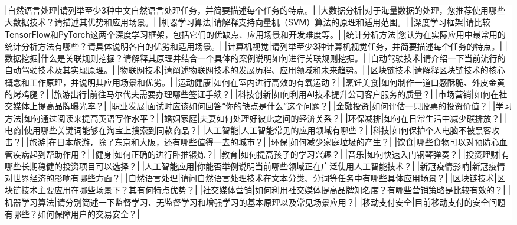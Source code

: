 |自然语言处理|请列举至少3种中文自然语言处理任务，并简要描述每个任务的特点。|
|大数据分析|对于海量数据的处理，您推荐使用哪些大数据技术？请描述其优势和应用场景。|
|机器学习算法|请解释支持向量机（SVM）算法的原理和适用范围。|
|深度学习框架|请比较TensorFlow和PyTorch这两个深度学习框架，包括它们的优缺点、应用场景和开发难度等。|
|统计分析方法|您认为在实际应用中最常用的统计分析方法有哪些？请具体说明各自的优劣和适用场景。|
|计算机视觉|请列举至少3种计算机视觉任务，并简要描述每个任务的特点。|
|数据挖掘|什么是关联规则挖掘？请解释其原理并结合一个具体的案例说明如何进行关联规则挖掘。|
|自动驾驶技术|请介绍一下当前流行的自动驾驶技术及其实现原理。|
|物联网技术|请阐述物联网技术的发展历程、应用领域和未来趋势。|
|区块链技术|请解释区块链技术的核心概念和工作原理，并说明其应用场景和优劣。|
|运动健康|如何在室内进行高效的有氧运动？|
|烹饪美食|如何制作一道口感酥脆、外皮金黄的烤鸡腿？|
|旅游出行|前往马尔代夫需要办理哪些签证手续？|
|科技创新|如何利用AI技术提升公司客户服务的质量？|
|市场营销|如何在社交媒体上提高品牌曝光率？|
|职业发展|面试时应该如何回答“你的缺点是什么”这个问题？|
|金融投资|如何评估一只股票的投资价值？|
|学习方法|如何通过阅读来提高英语写作水平？|
|婚姻家庭|夫妻如何处理好彼此之间的经济关系？|
|环保减排|如何在日常生活中减少碳排放？|
|电商|使用哪些关键词能够在淘宝上搜索到同款商品？|
|人工智能|人工智能常见的应用领域有哪些？|
|科技|如何保护个人电脑不被黑客攻击？|
|旅游|在日本旅游，除了东京和大阪，还有哪些值得一去的城市？|
|环保|如何减少家庭垃圾的产生？|
|饮食|哪些食物可以对预防心血管疾病起到帮助作用？|
|健身|如何正确的进行卧推锻炼？|
|教育|如何提高孩子的学习兴趣？|
|音乐|如何快速入门钢琴弹奏？|
|投资理财|有哪些长期稳健的投资项目可以选择？|
|人工智能应用|你能否举例说明当前哪些领域正在广泛使用人工智能技术？|
|新冠疫情影响|新冠疫情对世界经济的影响有哪些方面？|
|自然语言处理|请问自然语言处理技术在文本分类、分词等任务中有哪些具体应用场景？|
|区块链技术|区块链技术主要应用在哪些场景下？其有何特点优势？|
|社交媒体营销|如何利用社交媒体提高品牌知名度？有哪些营销策略是比较有效的？|
|机器学习算法|请分别简述一下监督学习、无监督学习和增强学习的基本原理以及常见场景应用？|
|移动支付安全|目前移动支付的安全问题有哪些？如何保障用户的交易安全？|